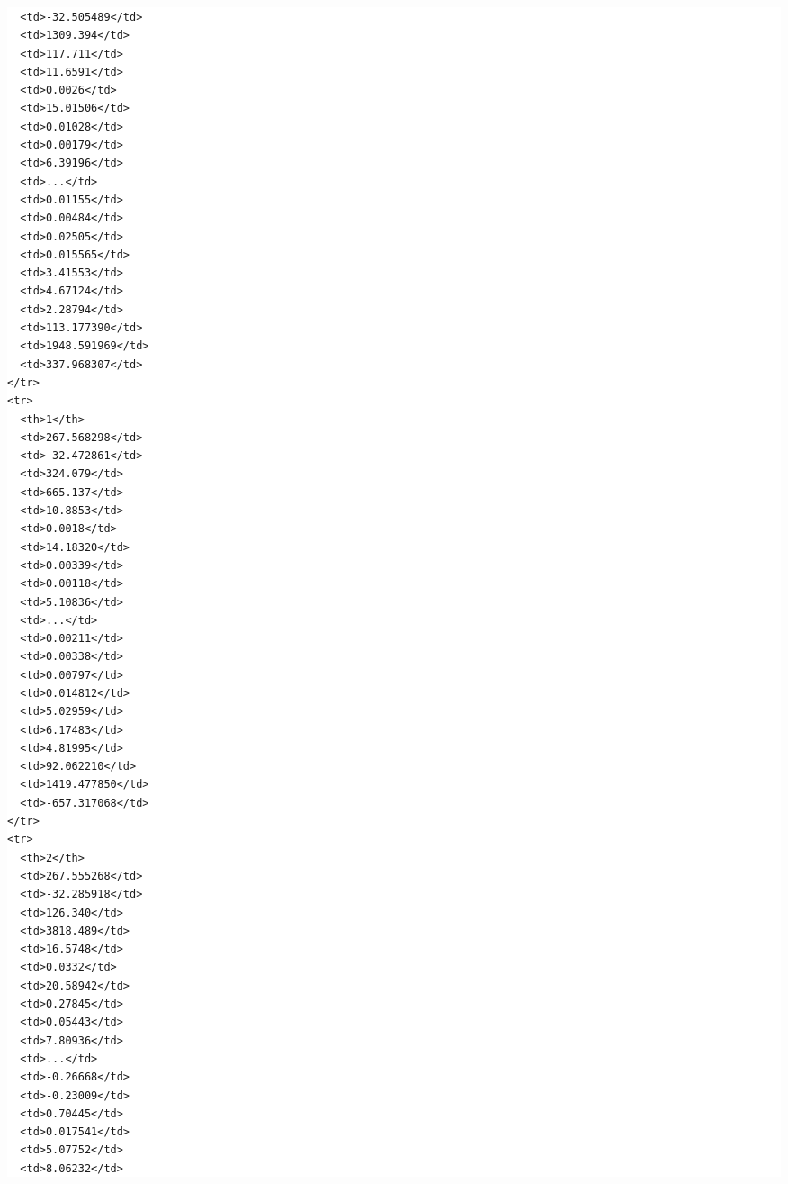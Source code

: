       <td>-32.505489</td>
      <td>1309.394</td>
      <td>117.711</td>
      <td>11.6591</td>
      <td>0.0026</td>
      <td>15.01506</td>
      <td>0.01028</td>
      <td>0.00179</td>
      <td>6.39196</td>
      <td>...</td>
      <td>0.01155</td>
      <td>0.00484</td>
      <td>0.02505</td>
      <td>0.015565</td>
      <td>3.41553</td>
      <td>4.67124</td>
      <td>2.28794</td>
      <td>113.177390</td>
      <td>1948.591969</td>
      <td>337.968307</td>
    </tr>
    <tr>
      <th>1</th>
      <td>267.568298</td>
      <td>-32.472861</td>
      <td>324.079</td>
      <td>665.137</td>
      <td>10.8853</td>
      <td>0.0018</td>
      <td>14.18320</td>
      <td>0.00339</td>
      <td>0.00118</td>
      <td>5.10836</td>
      <td>...</td>
      <td>0.00211</td>
      <td>0.00338</td>
      <td>0.00797</td>
      <td>0.014812</td>
      <td>5.02959</td>
      <td>6.17483</td>
      <td>4.81995</td>
      <td>92.062210</td>
      <td>1419.477850</td>
      <td>-657.317068</td>
    </tr>
    <tr>
      <th>2</th>
      <td>267.555268</td>
      <td>-32.285918</td>
      <td>126.340</td>
      <td>3818.489</td>
      <td>16.5748</td>
      <td>0.0332</td>
      <td>20.58942</td>
      <td>0.27845</td>
      <td>0.05443</td>
      <td>7.80936</td>
      <td>...</td>
      <td>-0.26668</td>
      <td>-0.23009</td>
      <td>0.70445</td>
      <td>0.017541</td>
      <td>5.07752</td>
      <td>8.06232</td>